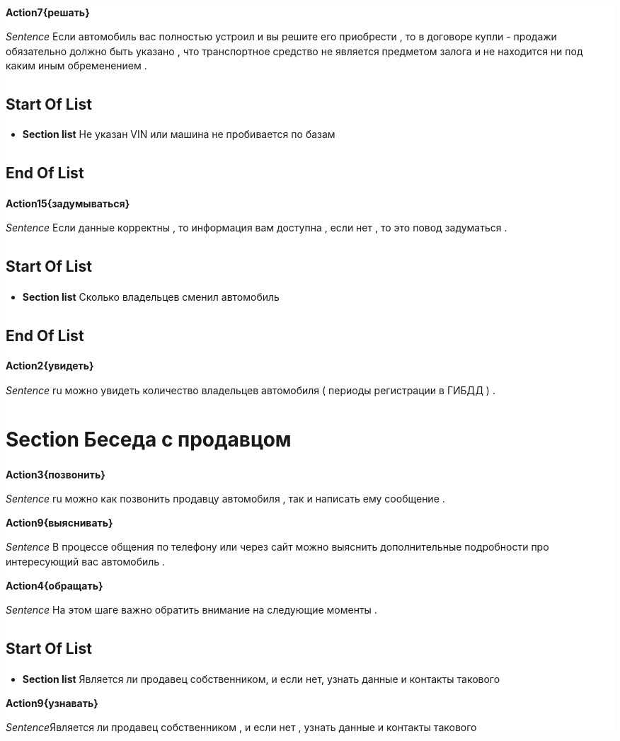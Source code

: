 **Action7{решать}**

*Sentence* Если автомобиль вас полностью устроил и вы решите его приобрести , то в договоре купли - продажи обязательно должно быть указано , что транспортное средство не является предметом залога и не находится ни под каким иным обременением . 

## Start Of List

 * **Section list**  Не указан VIN или машина не пробивается по базам


## End Of List

**Action15{задумываться}**

*Sentence* Если данные корректны , то информация вам доступна , если нет , то это повод задуматься . 

## Start Of List

 * **Section list**  Сколько владельцев сменил автомобиль


## End Of List

**Action2{увидеть}**

*Sentence* ru можно увидеть количество владельцев автомобиля ( периоды регистрации в ГИБДД ) . 




# Section Беседа с продавцом


**Action3{позвонить}**

*Sentence* ru можно как позвонить продавцу автомобиля , так и написать ему сообщение . 

**Action9{выяснивать}**

*Sentence* В процессе общения по телефону или через сайт можно выяснить дополнительные подробности про интересующий вас автомобиль . 

**Action4{обращать}**

*Sentence* На этом шаге важно обратить внимание на следующие моменты . 

## Start Of List

 * **Section list**  Является ли продавец собственником, и если нет, узнать данные и контакты такового


**Action9{узнавать}**

*Sentence*Является ли продавец собственником , и если нет , узнать данные и контакты такового 
